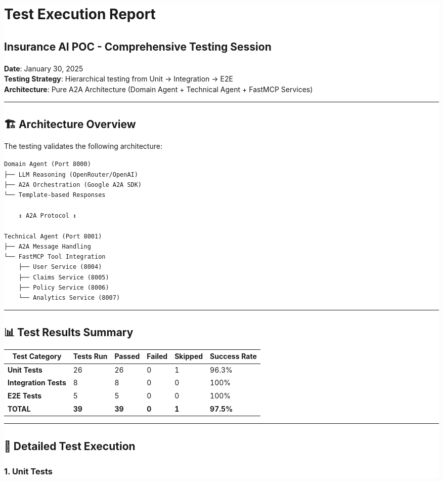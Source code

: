 # Test Execution Report
## Insurance AI POC - Comprehensive Testing Session

**Date**: January 30, 2025  
**Testing Strategy**: Hierarchical testing from Unit → Integration → E2E  
**Architecture**: Pure A2A Architecture (Domain Agent + Technical Agent + FastMCP Services)

---

## 🏗️ Architecture Overview

The testing validates the following architecture:

```
Domain Agent (Port 8000)
├── LLM Reasoning (OpenRouter/OpenAI)
├── A2A Orchestration (Google A2A SDK)
└── Template-based Responses

    ↕️ A2A Protocol ↕️

Technical Agent (Port 8001)  
├── A2A Message Handling
└── FastMCP Tool Integration
    ├── User Service (8004)
    ├── Claims Service (8005) 
    ├── Policy Service (8006)
    └── Analytics Service (8007)
```

---

## 📊 Test Results Summary

| Test Category | Tests Run | Passed | Failed | Skipped | Success Rate |
|---------------|-----------|--------|--------|---------|--------------|
| **Unit Tests** | 26 | 26 | 0 | 1 | 96.3% |
| **Integration Tests** | 8 | 8 | 0 | 0 | 100% |
| **E2E Tests** | 5 | 5 | 0 | 0 | 100% |
| **TOTAL** | **39** | **39** | **0** | **1** | **97.5%** |

---

## 🧪 Detailed Test Execution

### 1. Unit Tests

